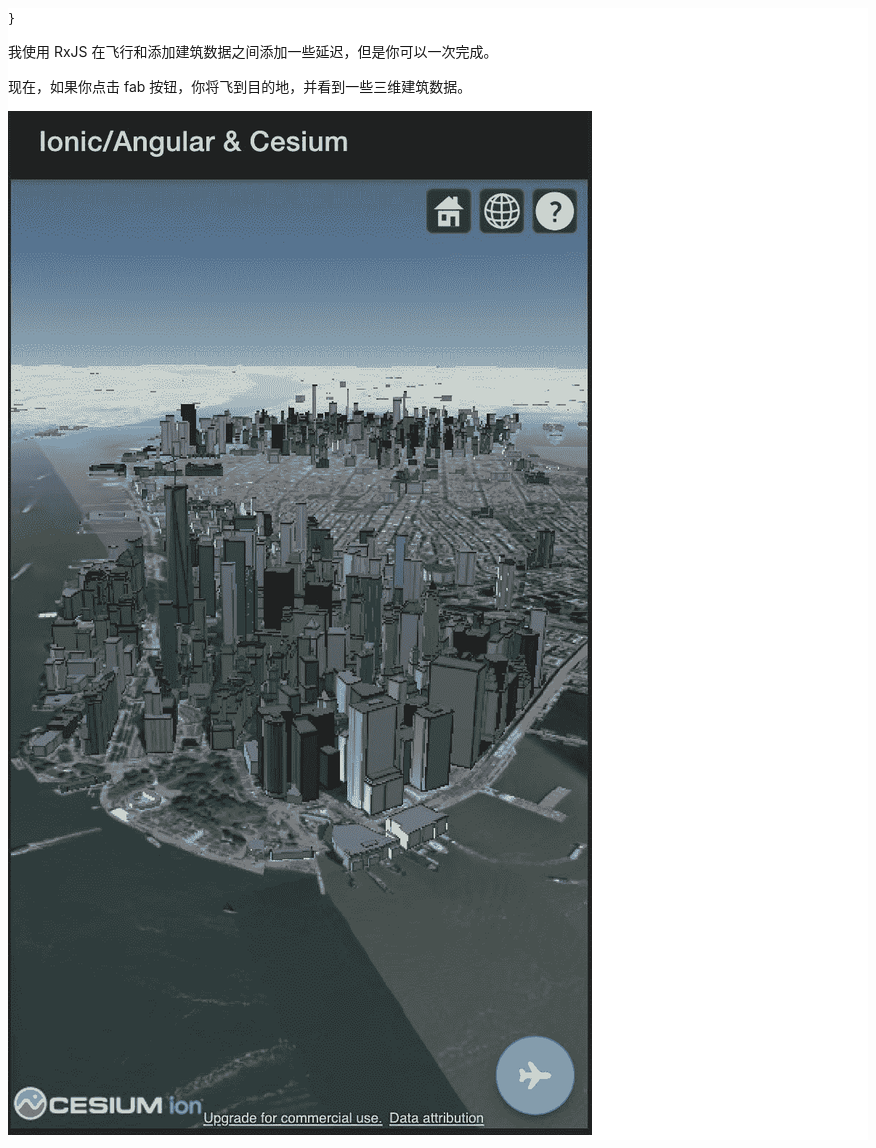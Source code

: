 ```
}
```

我使用 RxJS 在飞行和添加建筑数据之间添加一些延迟，但是你可以一次完成。

现在，如果你点击 fab 按钮，你将飞到目的地，并看到一些三维建筑数据。

![](img/a9d884a8d8a9de64acfe3dce065c79e4.png)
